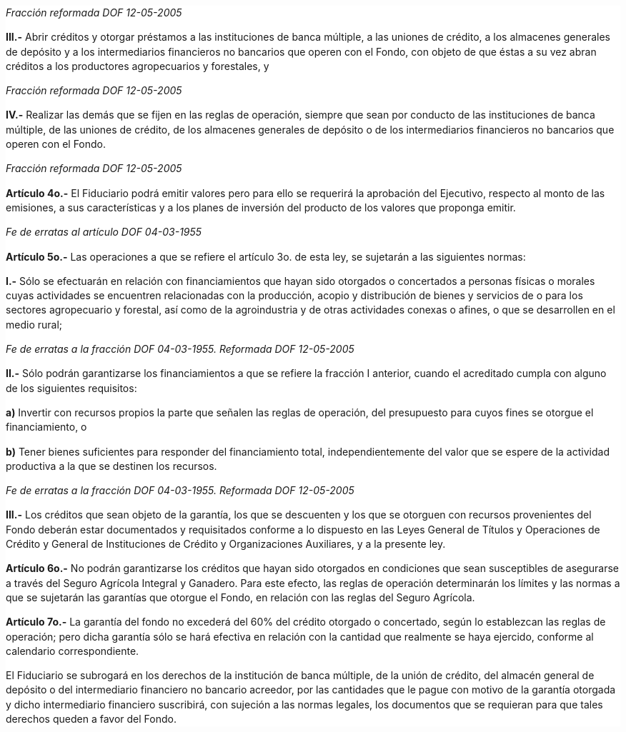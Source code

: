 *Fracción reformada DOF 12-05-2005*

**III.-** Abrir créditos y otorgar préstamos a las instituciones de banca múltiple, a las uniones de crédito, a los almacenes generales de depósito y a los intermediarios financieros no bancarios que operen con el Fondo, con objeto de que éstas a su vez abran créditos a los productores agropecuarios y forestales, y

*Fracción reformada DOF 12-05-2005*

**IV.-** Realizar las demás que se fijen en las reglas de operación, siempre que sean por conducto de las instituciones de banca múltiple, de las uniones de crédito, de los almacenes generales de depósito o de los intermediarios financieros no bancarios que operen con el Fondo.

*Fracción reformada DOF 12-05-2005*

**Artículo 4o.-** El Fiduciario podrá emitir valores pero para ello se requerirá la aprobación del Ejecutivo, respecto al monto de las emisiones, a sus características y a los planes de inversión del producto de los valores que proponga emitir.

*Fe de erratas al artículo DOF 04-03-1955*

**Artículo 5o.-** Las operaciones a que se refiere el artículo 3o. de esta ley, se sujetarán a las siguientes normas:

**I.-** Sólo se efectuarán en relación con financiamientos que hayan sido otorgados o concertados a personas físicas o morales cuyas actividades se encuentren relacionadas con la producción, acopio y distribución de bienes y servicios de o para los sectores agropecuario y forestal, así como de la agroindustria y de otras actividades conexas o afines, o que se desarrollen en el medio rural;

*Fe de erratas a la fracción DOF 04-03-1955. Reformada DOF 12-05-2005*

**II.-** Sólo podrán garantizarse los financiamientos a que se refiere la fracción I anterior, cuando el acreditado cumpla con alguno de los siguientes requisitos:

**a)** Invertir con recursos propios la parte que señalen las reglas de operación, del presupuesto para cuyos fines se otorgue el financiamiento, o

**b)** Tener bienes suficientes para responder del financiamiento total, independientemente del valor que se espere de la actividad productiva a la que se destinen los recursos.

*Fe de erratas a la fracción DOF 04-03-1955. Reformada DOF 12-05-2005*

**III.-** Los créditos que sean objeto de la garantía, los que se descuenten y los que se otorguen con recursos provenientes del Fondo deberán estar documentados y requisitados conforme a lo dispuesto en las Leyes General de Títulos y Operaciones de Crédito y General de Instituciones de Crédito y Organizaciones Auxiliares, y a la presente ley.

**Artículo 6o.-** No podrán garantizarse los créditos que hayan sido otorgados en condiciones que sean susceptibles de asegurarse a través del Seguro Agrícola Integral y Ganadero. Para este efecto, las reglas de operación determinarán los límites y las normas a que se sujetarán las garantías que otorgue el Fondo, en relación con las reglas del Seguro Agrícola.

**Artículo 7o.-** La garantía del fondo no excederá del 60% del crédito otorgado o concertado, según lo establezcan las reglas de operación; pero dicha garantía sólo se hará efectiva en relación con la cantidad que realmente se haya ejercido, conforme al calendario correspondiente.

El Fiduciario se subrogará en los derechos de la institución de banca múltiple, de la unión de crédito, del almacén general de depósito o del intermediario financiero no bancario acreedor, por las cantidades que le pague con motivo de la garantía otorgada y dicho intermediario financiero suscribirá, con sujeción a las normas legales, los documentos que se requieran para que tales derechos queden a favor del Fondo.
